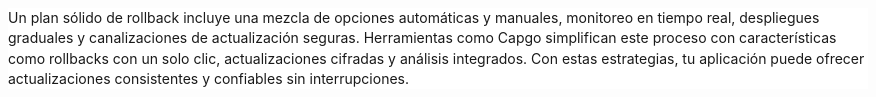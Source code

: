 Un plan sólido de rollback incluye una mezcla de opciones automáticas y manuales, monitoreo en tiempo real, despliegues graduales y canalizaciones de actualización seguras. Herramientas como Capgo simplifican este proceso con características como rollbacks con un solo clic, actualizaciones cifradas y análisis integrados. Con estas estrategias, tu aplicación puede ofrecer actualizaciones consistentes y confiables sin interrupciones.
